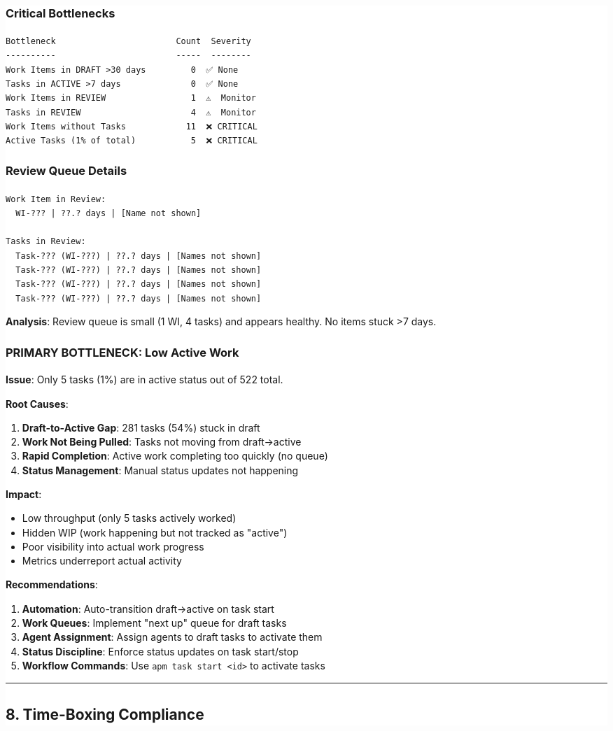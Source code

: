 ### Critical Bottlenecks
```
Bottleneck                        Count  Severity
----------                        -----  --------
Work Items in DRAFT >30 days         0  ✅ None
Tasks in ACTIVE >7 days              0  ✅ None
Work Items in REVIEW                 1  ⚠️  Monitor
Tasks in REVIEW                      4  ⚠️  Monitor
Work Items without Tasks            11  ❌ CRITICAL
Active Tasks (1% of total)           5  ❌ CRITICAL
```

### Review Queue Details
```
Work Item in Review:
  WI-??? | ??.? days | [Name not shown]

Tasks in Review:
  Task-??? (WI-???) | ??.? days | [Names not shown]
  Task-??? (WI-???) | ??.? days | [Names not shown]
  Task-??? (WI-???) | ??.? days | [Names not shown]
  Task-??? (WI-???) | ??.? days | [Names not shown]
```

**Analysis**: Review queue is small (1 WI, 4 tasks) and appears healthy. No items stuck >7 days.

### PRIMARY BOTTLENECK: Low Active Work

**Issue**: Only 5 tasks (1%) are in active status out of 522 total.

**Root Causes**:
1. **Draft-to-Active Gap**: 281 tasks (54%) stuck in draft
2. **Work Not Being Pulled**: Tasks not moving from draft→active
3. **Rapid Completion**: Active work completing too quickly (no queue)
4. **Status Management**: Manual status updates not happening

**Impact**:
- Low throughput (only 5 tasks actively worked)
- Hidden WIP (work happening but not tracked as "active")
- Poor visibility into actual work progress
- Metrics underreport actual activity

**Recommendations**:
1. **Automation**: Auto-transition draft→active on task start
2. **Work Queues**: Implement "next up" queue for draft tasks
3. **Agent Assignment**: Assign agents to draft tasks to activate them
4. **Status Discipline**: Enforce status updates on task start/stop
5. **Workflow Commands**: Use `apm task start <id>` to activate tasks

---

## 8. Time-Boxing Compliance
